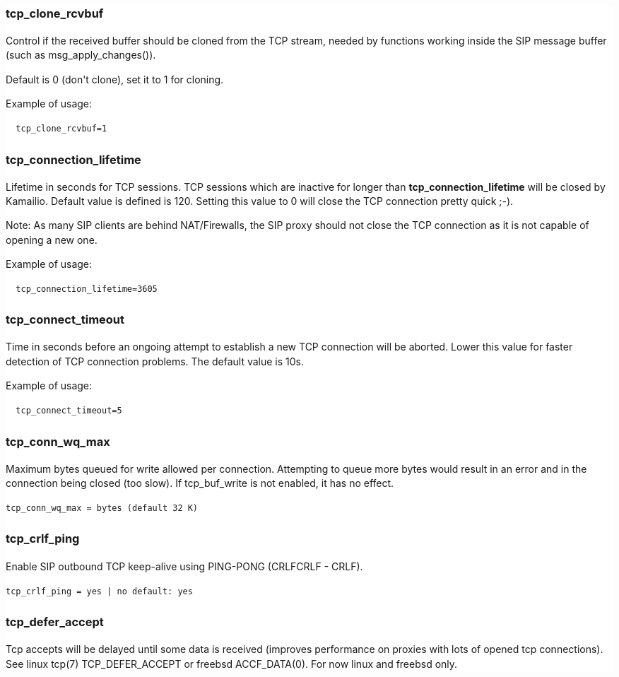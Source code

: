 ### tcp_clone_rcvbuf

Control if the received buffer should be cloned from the TCP stream,
needed by functions working inside the SIP message buffer (such as
msg_apply_changes()).

Default is 0 (don't clone), set it to 1 for cloning.

Example of usage:

      tcp_clone_rcvbuf=1

### tcp_connection_lifetime

Lifetime in seconds for TCP sessions. TCP sessions which are inactive
for longer than **tcp_connection_lifetime** will be closed by Kamailio.
Default value is defined is 120. Setting this value to 0 will close the
TCP connection pretty quick ;-).

Note: As many SIP clients are behind NAT/Firewalls, the SIP proxy should
not close the TCP connection as it is not capable of opening a new one.

Example of usage:

      tcp_connection_lifetime=3605

### tcp_connect_timeout

Time in seconds before an ongoing attempt to establish a new TCP
connection will be aborted. Lower this value for faster detection of TCP
connection problems. The default value is 10s.

Example of usage:

      tcp_connect_timeout=5

### tcp_conn_wq_max

Maximum bytes queued for write allowed per connection. Attempting to
queue more bytes would result in an error and in the connection being
closed (too slow). If tcp_buf_write is not enabled, it has no effect.

    tcp_conn_wq_max = bytes (default 32 K)

### tcp_crlf_ping

Enable SIP outbound TCP keep-alive using PING-PONG (CRLFCRLF - CRLF).

    tcp_crlf_ping = yes | no default: yes

### tcp_defer_accept

Tcp accepts will be delayed until some data is received (improves
performance on proxies with lots of opened tcp connections). See linux
tcp(7) TCP_DEFER_ACCEPT or freebsd ACCF_DATA(0). For now linux and
freebsd only.
